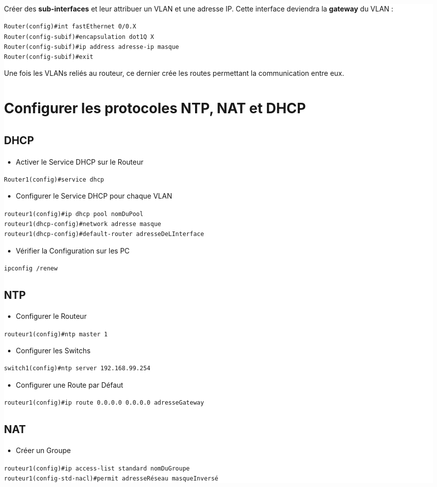 Créer des **sub-interfaces** et leur attribuer un VLAN et une adresse IP. Cette interface deviendra la **gateway** du VLAN :
```
Router(config)#int fastEthernet 0/0.X
Router(config-subif)#encapsulation dot1Q X
Router(config-subif)#ip address adresse-ip masque
Router(config-subif)#exit
```

Une fois les VLANs reliés au routeur, ce dernier crée les routes permettant la communication entre eux.

# Configurer les protocoles NTP, NAT et DHCP

## DHCP

- Activer le Service DHCP sur le Routeur
```
Router1(config)#service dhcp
```

- Configurer le Service DHCP pour chaque VLAN
```
routeur1(config)#ip dhcp pool nomDuPool
routeur1(dhcp-config)#network adresse masque
routeur1(dhcp-config)#default-router adresseDeLInterface
```

- Vérifier la Configuration sur les PC
```
ipconfig /renew
```

## NTP
 
 - Configurer le Routeur
```
routeur1(config)#ntp master 1
```

- Configurer les Switchs
```
switch1(config)#ntp server 192.168.99.254
```

- Configurer une Route par Défaut
```
routeur1(config)#ip route 0.0.0.0 0.0.0.0 adresseGateway
```

## NAT

- Créer un Groupe
```
routeur1(config)#ip access-list standard nomDuGroupe
routeur1(config-std-nacl)#permit adresseRéseau masqueInversé
```
